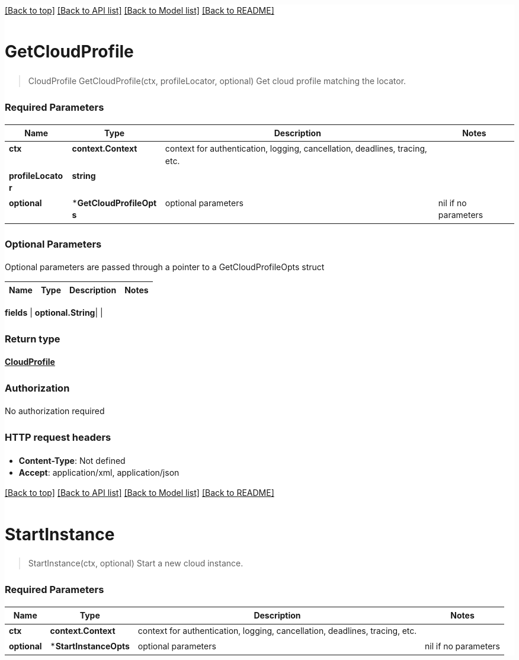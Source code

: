 [[Back to top]](#) [[Back to API list]](../README.md#documentation-for-api-endpoints) [[Back to Model list]](../README.md#documentation-for-models) [[Back to README]](../README.md)

# **GetCloudProfile**
> CloudProfile GetCloudProfile(ctx, profileLocator, optional)
Get cloud profile matching the locator.



### Required Parameters

Name | Type | Description  | Notes
------------- | ------------- | ------------- | -------------
 **ctx** | **context.Context** | context for authentication, logging, cancellation, deadlines, tracing, etc.
  **profileLocator** | **string**|  | 
 **optional** | ***GetCloudProfileOpts** | optional parameters | nil if no parameters

### Optional Parameters
Optional parameters are passed through a pointer to a GetCloudProfileOpts struct

Name | Type | Description  | Notes
------------- | ------------- | ------------- | -------------

 **fields** | **optional.String**|  | 

### Return type

[**CloudProfile**](cloudProfile.md)

### Authorization

No authorization required

### HTTP request headers

 - **Content-Type**: Not defined
 - **Accept**: application/xml, application/json

[[Back to top]](#) [[Back to API list]](../README.md#documentation-for-api-endpoints) [[Back to Model list]](../README.md#documentation-for-models) [[Back to README]](../README.md)

# **StartInstance**
> StartInstance(ctx, optional)
Start a new cloud instance.



### Required Parameters

Name | Type | Description  | Notes
------------- | ------------- | ------------- | -------------
 **ctx** | **context.Context** | context for authentication, logging, cancellation, deadlines, tracing, etc.
 **optional** | ***StartInstanceOpts** | optional parameters | nil if no parameters
